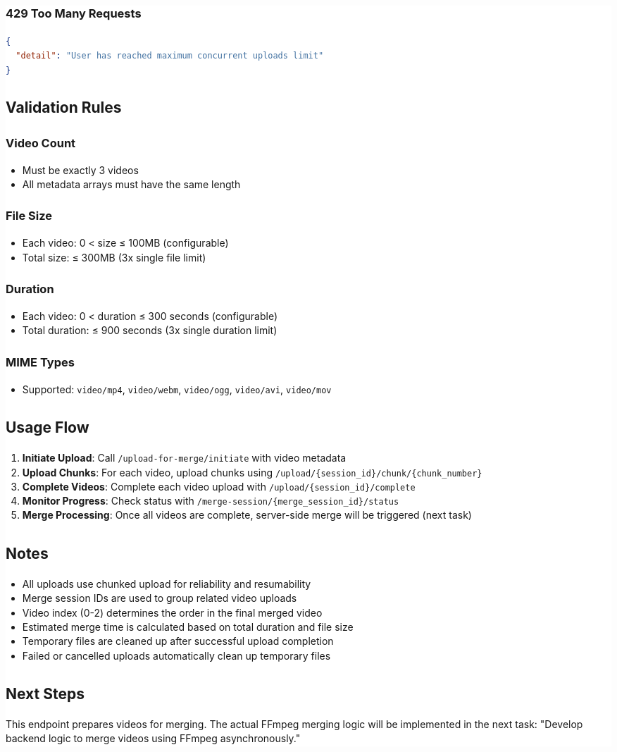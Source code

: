### 429 Too Many Requests
```json
{
  "detail": "User has reached maximum concurrent uploads limit"
}
```

## Validation Rules

### Video Count
- Must be exactly 3 videos
- All metadata arrays must have the same length

### File Size
- Each video: 0 < size ≤ 100MB (configurable)
- Total size: ≤ 300MB (3x single file limit)

### Duration
- Each video: 0 < duration ≤ 300 seconds (configurable)
- Total duration: ≤ 900 seconds (3x single duration limit)

### MIME Types
- Supported: `video/mp4`, `video/webm`, `video/ogg`, `video/avi`, `video/mov`

## Usage Flow

1. **Initiate Upload**: Call `/upload-for-merge/initiate` with video metadata
2. **Upload Chunks**: For each video, upload chunks using `/upload/{session_id}/chunk/{chunk_number}`
3. **Complete Videos**: Complete each video upload with `/upload/{session_id}/complete`
4. **Monitor Progress**: Check status with `/merge-session/{merge_session_id}/status`
5. **Merge Processing**: Once all videos are complete, server-side merge will be triggered (next task)

## Notes

- All uploads use chunked upload for reliability and resumability
- Merge session IDs are used to group related video uploads
- Video index (0-2) determines the order in the final merged video
- Estimated merge time is calculated based on total duration and file size
- Temporary files are cleaned up after successful upload completion
- Failed or cancelled uploads automatically clean up temporary files

## Next Steps

This endpoint prepares videos for merging. The actual FFmpeg merging logic will be implemented in the next task: "Develop backend logic to merge videos using FFmpeg asynchronously."